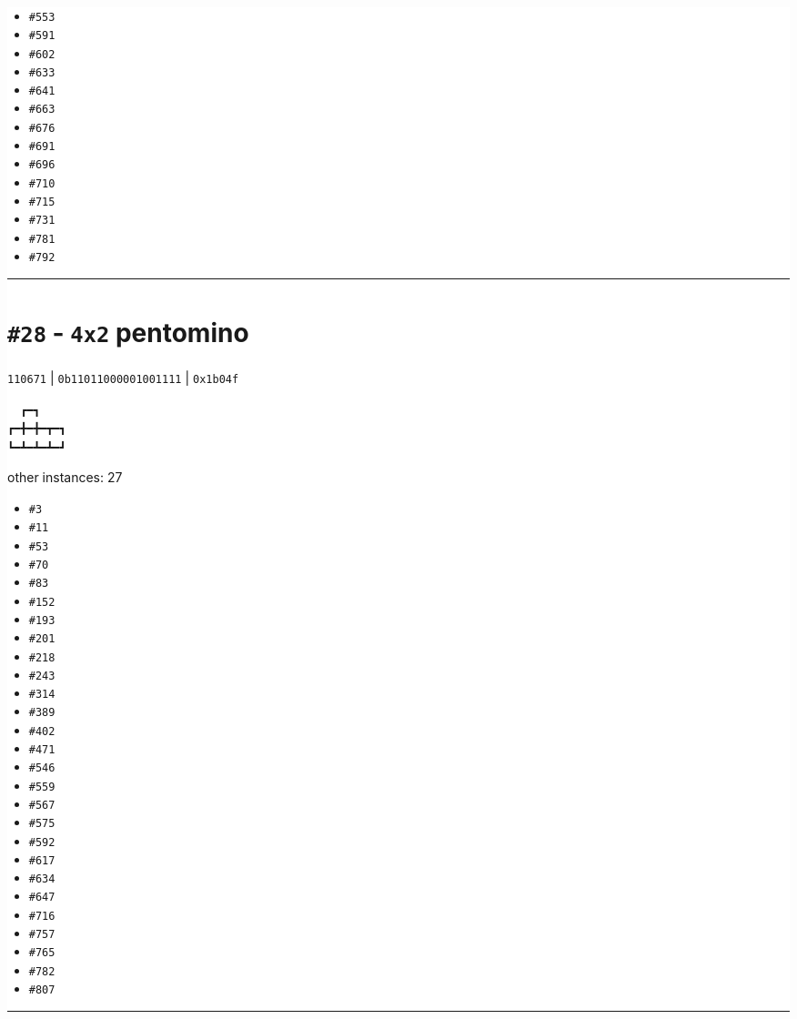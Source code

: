 - `#553`
- `#591`
- `#602`
- `#633`
- `#641`
- `#663`
- `#676`
- `#691`
- `#696`
- `#710`
- `#715`
- `#731`
- `#781`
- `#792`
--------

# `#28` - `4x2` pentomino
`110671` | `0b11011000001001111` | `0x1b04f`

```
  ┏━┓     
┏━╋━╋━┳━┓ 
┗━┻━┻━┻━┛ 
```

other instances: 27
- `#3`
- `#11`
- `#53`
- `#70`
- `#83`
- `#152`
- `#193`
- `#201`
- `#218`
- `#243`
- `#314`
- `#389`
- `#402`
- `#471`
- `#546`
- `#559`
- `#567`
- `#575`
- `#592`
- `#617`
- `#634`
- `#647`
- `#716`
- `#757`
- `#765`
- `#782`
- `#807`
--------
